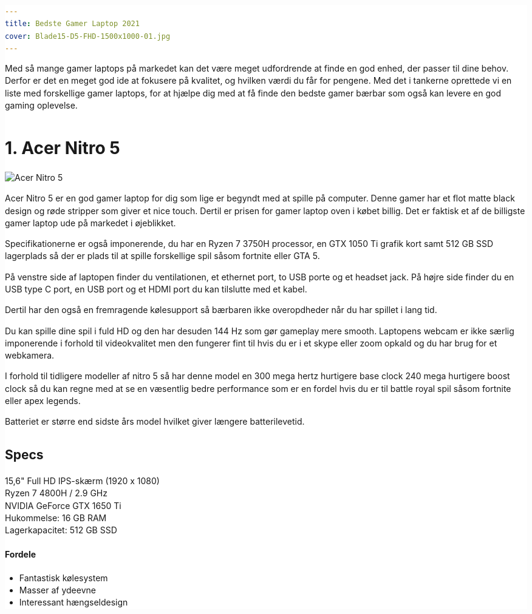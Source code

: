 ```yaml
---
title: Bedste Gamer Laptop 2021
cover: Blade15-D5-FHD-1500x1000-01.jpg
---
```


Med så mange gamer laptops på markedet kan det være meget udfordrende at finde en god enhed, der passer til dine behov. Derfor er det en meget god ide at fokusere på kvalitet, og hvilken værdi du får for pengene. Med det i tankerne oprettede vi en liste med forskellige gamer laptops, for at hjælpe dig med at få finde den bedste gamer bærbar som også kan levere en god gaming oplevelse.

# 1. Acer Nitro 5

![Acer Nitro 5](/nitro.jpg)

Acer Nitro 5 er en god gamer laptop for dig som lige er begyndt med at spille på computer. Denne gamer har et flot matte black design og røde stripper som giver et nice touch. Dertil er prisen for gamer laptop oven i købet billig. Det er faktisk et af de billigste gamer laptop ude på markedet i øjeblikket.

Specifikationerne er også imponerende, du har en Ryzen 7 3750H processor, en GTX 1050 Ti grafik kort samt 512 GB SSD lagerplads så der er plads til at spille forskellige spil såsom fortnite eller GTA 5.

På venstre side af laptopen finder du ventilationen, et ethernet port, to USB porte og et headset jack. På højre side finder du en USB type C port, en USB port og et HDMI port du kan tilslutte med et kabel.

Dertil har den også en fremragende kølesupport så bærbaren ikke overopdheder når du har spillet i lang tid.

Du kan spille dine spil i fuld HD og den har desuden 144 Hz som gør gameplay mere smooth. Laptopens webcam er ikke særlig imponerende i forhold til videokvalitet men den fungerer fint til hvis du er i et skype eller zoom opkald og du har brug for et webkamera. 

I forhold til tidligere modeller af nitro 5 så har denne model en 300 mega hertz hurtigere base clock 240 mega hurtigere boost clock så du kan regne med at se en væsentlig bedre performance som er en fordel hvis du er til battle royal spil såsom fortnite eller apex legends.

Batteriet er større end sidste års model hvilket giver længere batterilevetid.
## Specs

15,6" Full HD IPS-skærm (1920 x 1080) <br>
Ryzen 7 4800H / 2.9 GHz<br>
NVIDIA GeForce GTX 1650 Ti <br>
Hukommelse: 16 GB RAM <br>
Lagerkapacitet:  512 GB SSD <br>

#### Fordele

- Fantastisk kølesystem
- Masser af ydeevne
- Interessant hængseldesign
